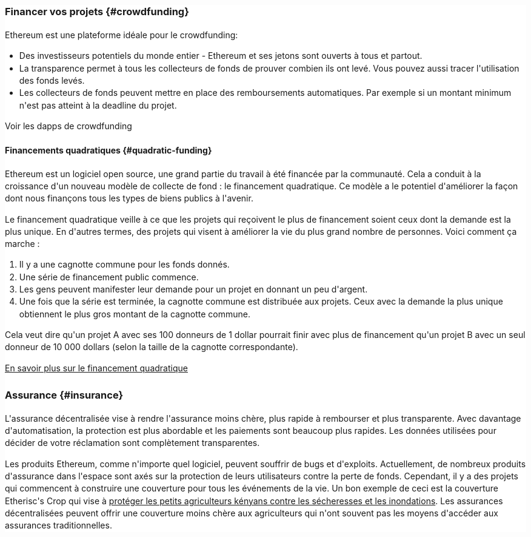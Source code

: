 <Divider />

### Financer vos projets {#crowdfunding}

Ethereum est une plateforme idéale pour le crowdfunding:

- Des investisseurs potentiels du monde entier - Ethereum et ses jetons sont ouverts à tous et partout.
- La transparence permet à tous les collecteurs de fonds de prouver combien ils ont levé. Vous pouvez aussi tracer l'utilisation des fonds levés.
- Les collecteurs de fonds peuvent mettre en place des remboursements automatiques. Par exemple si un montant minimum n'est pas atteint à la deadline du projet.

<ButtonLink to="/dapps/?category=finance">
  Voir les dapps de crowdfunding
</ButtonLink>

#### Financements quadratiques {#quadratic-funding}

Ethereum est un logiciel open source, une grand partie du travail à été financée par la communauté. Cela a conduit à la croissance d'un nouveau modèle de collecte de fond : le financement quadratique. Ce modèle a le potentiel d'améliorer la façon dont nous finançons tous les types de biens publics à l'avenir.

Le financement quadratique veille à ce que les projets qui reçoivent le plus de financement soient ceux dont la demande est la plus unique. En d'autres termes, des projets qui visent à améliorer la vie du plus grand nombre de personnes. Voici comment ça marche :

1. Il y a une cagnotte commune pour les fonds donnés.
2. Une série de financement public commence.
3. Les gens peuvent manifester leur demande pour un projet en donnant un peu d'argent.
4. Une fois que la série est terminée, la cagnotte commune est distribuée aux projets. Ceux avec la demande la plus unique obtiennent le plus gros montant de la cagnotte commune.

Cela veut dire qu'un projet A avec ses 100 donneurs de 1 dollar pourrait finir avec plus de financement qu'un projet B avec un seul donneur de 10 000 dollars (selon la taille de la cagnotte correspondante).

[En savoir plus sur le financement quadratique](https://wtfisqf.com)

<Divider />

### Assurance {#insurance}

L'assurance décentralisée vise à rendre l'assurance moins chère, plus rapide à rembourser et plus transparente. Avec davantage d'automatisation, la protection est plus abordable et les paiements sont beaucoup plus rapides. Les données utilisées pour décider de votre réclamation sont complètement transparentes.

Les produits Ethereum, comme n'importe quel logiciel, peuvent souffrir de bugs et d'exploits. Actuellement, de nombreux produits d'assurance dans l'espace sont axés sur la protection de leurs utilisateurs contre la perte de fonds. Cependant, il y a des projets qui commencent à construire une couverture pour tous les événements de la vie. Un bon exemple de ceci est la couverture Etherisc's Crop qui vise à [protéger les petits agriculteurs kényans contre les sécheresses et les inondations](https://blog.etherisc.com/etherisc-teams-up-with-chainlink-to-deliver-crop-insurance-in-kenya-137e433c29dc). Les assurances décentralisées peuvent offrir une couverture moins chère aux agriculteurs qui n'ont souvent pas les moyens d'accéder aux assurances traditionnelles.
